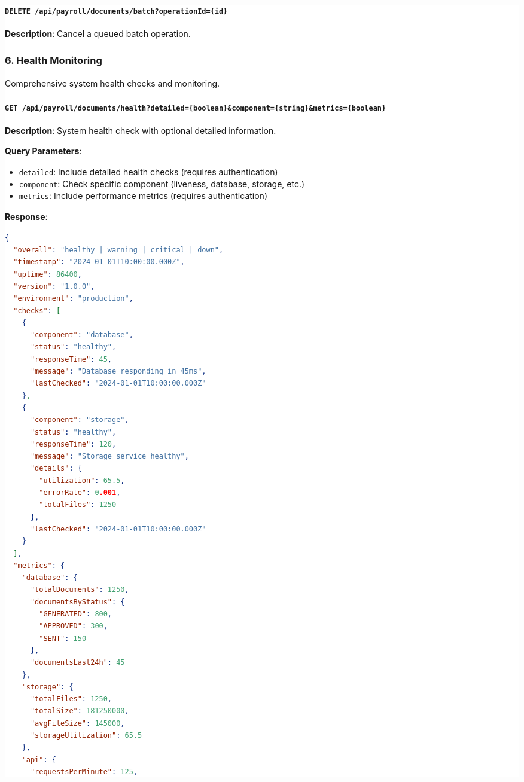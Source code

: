 #### `DELETE /api/payroll/documents/batch?operationId={id}`

**Description**: Cancel a queued batch operation.

### 6. Health Monitoring

Comprehensive system health checks and monitoring.

#### `GET /api/payroll/documents/health?detailed={boolean}&component={string}&metrics={boolean}`

**Description**: System health check with optional detailed information.

**Query Parameters**:
- `detailed`: Include detailed health checks (requires authentication)
- `component`: Check specific component (liveness, database, storage, etc.)
- `metrics`: Include performance metrics (requires authentication)

**Response**:
```json
{
  "overall": "healthy | warning | critical | down",
  "timestamp": "2024-01-01T10:00:00.000Z",
  "uptime": 86400,
  "version": "1.0.0",
  "environment": "production",
  "checks": [
    {
      "component": "database",
      "status": "healthy",
      "responseTime": 45,
      "message": "Database responding in 45ms",
      "lastChecked": "2024-01-01T10:00:00.000Z"
    },
    {
      "component": "storage",
      "status": "healthy",
      "responseTime": 120,
      "message": "Storage service healthy",
      "details": {
        "utilization": 65.5,
        "errorRate": 0.001,
        "totalFiles": 1250
      },
      "lastChecked": "2024-01-01T10:00:00.000Z"
    }
  ],
  "metrics": {
    "database": {
      "totalDocuments": 1250,
      "documentsByStatus": {
        "GENERATED": 800,
        "APPROVED": 300,
        "SENT": 150
      },
      "documentsLast24h": 45
    },
    "storage": {
      "totalFiles": 1250,
      "totalSize": 181250000,
      "avgFileSize": 145000,
      "storageUtilization": 65.5
    },
    "api": {
      "requestsPerMinute": 125,
```